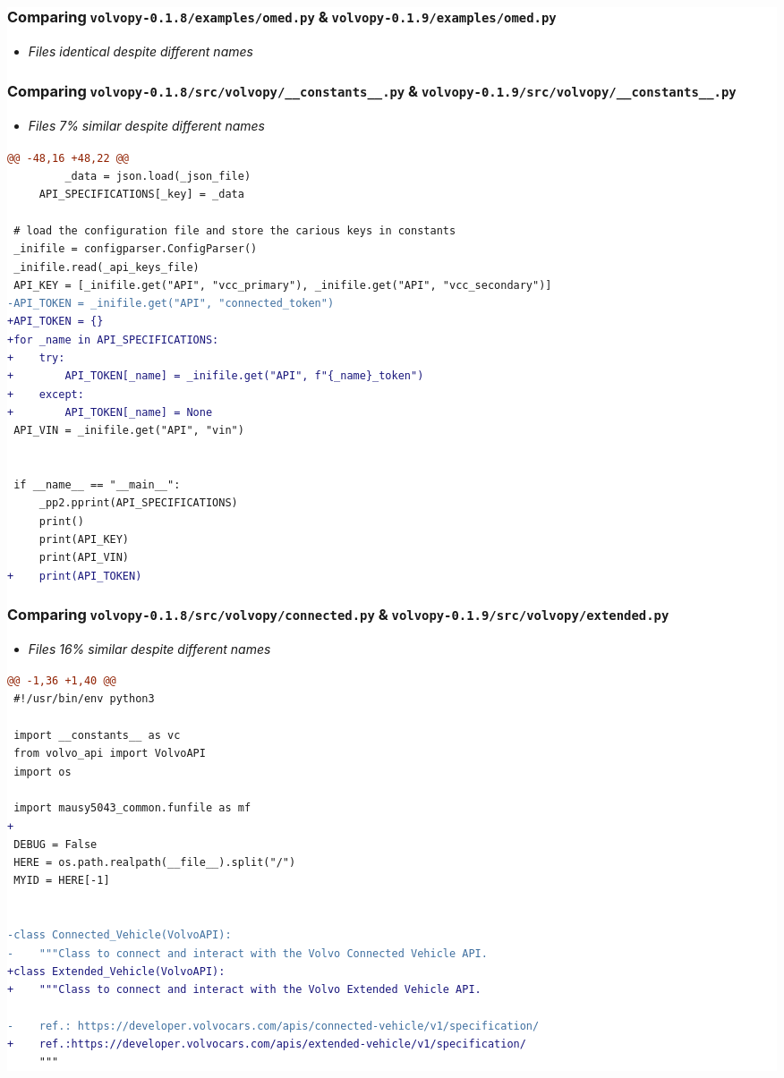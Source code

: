 ### Comparing `volvopy-0.1.8/examples/omed.py` & `volvopy-0.1.9/examples/omed.py`

 * *Files identical despite different names*

### Comparing `volvopy-0.1.8/src/volvopy/__constants__.py` & `volvopy-0.1.9/src/volvopy/__constants__.py`

 * *Files 7% similar despite different names*

```diff
@@ -48,16 +48,22 @@
         _data = json.load(_json_file)
     API_SPECIFICATIONS[_key] = _data
 
 # load the configuration file and store the carious keys in constants
 _inifile = configparser.ConfigParser()
 _inifile.read(_api_keys_file)
 API_KEY = [_inifile.get("API", "vcc_primary"), _inifile.get("API", "vcc_secondary")]
-API_TOKEN = _inifile.get("API", "connected_token")
+API_TOKEN = {}
+for _name in API_SPECIFICATIONS:
+    try:
+        API_TOKEN[_name] = _inifile.get("API", f"{_name}_token")
+    except:
+        API_TOKEN[_name] = None
 API_VIN = _inifile.get("API", "vin")
 
 
 if __name__ == "__main__":
     _pp2.pprint(API_SPECIFICATIONS)
     print()
     print(API_KEY)
     print(API_VIN)
+    print(API_TOKEN)
```

### Comparing `volvopy-0.1.8/src/volvopy/connected.py` & `volvopy-0.1.9/src/volvopy/extended.py`

 * *Files 16% similar despite different names*

```diff
@@ -1,36 +1,40 @@
 #!/usr/bin/env python3
 
 import __constants__ as vc
 from volvo_api import VolvoAPI
 import os
 
 import mausy5043_common.funfile as mf
+
 DEBUG = False
 HERE = os.path.realpath(__file__).split("/")
 MYID = HERE[-1]
 
 
-class Connected_Vehicle(VolvoAPI):
-    """Class to connect and interact with the Volvo Connected Vehicle API.
+class Extended_Vehicle(VolvoAPI):
+    """Class to connect and interact with the Volvo Extended Vehicle API.
 
-    ref.: https://developer.volvocars.com/apis/connected-vehicle/v1/specification/
+    ref.:https://developer.volvocars.com/apis/extended-vehicle/v1/specification/
     """
```